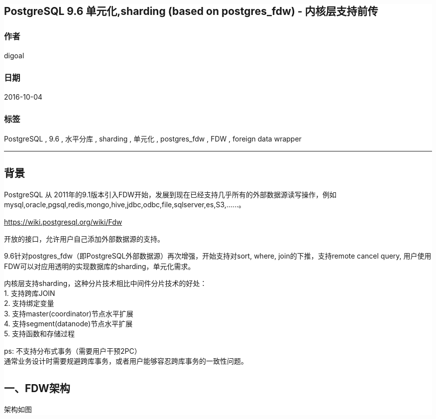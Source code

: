 ## PostgreSQL 9.6 单元化,sharding (based on postgres_fdw) - 内核层支持前传
            
### 作者           
digoal            
            
### 日期          
2016-10-04           
            
### 标签          
PostgreSQL , 9.6 , 水平分库 , sharding , 单元化 , postgres_fdw , FDW , foreign data wrapper     
            
----          
            
## 背景    
PostgreSQL 从 2011年的9.1版本引入FDW开始，发展到现在已经支持几乎所有的外部数据源读写操作，例如mysql,oracle,pgsql,redis,mongo,hive,jdbc,odbc,file,sqlserver,es,S3,......。  
  
https://wiki.postgresql.org/wiki/Fdw  
  
开放的接口，允许用户自己添加外部数据源的支持。  
  
9.6针对postgres_fdw（即PostgreSQL外部数据源）再次增强，开始支持对sort, where, join的下推，支持remote cancel query, 用户使用FDW可以对应用透明的实现数据库的sharding，单元化需求。      
  
内核层支持sharding，这种分片技术相比中间件分片技术的好处：  
1\. 支持跨库JOIN    
2\. 支持绑定变量    
3\. 支持master(coordinator)节点水平扩展  
4\. 支持segment(datanode)节点水平扩展  
5\. 支持函数和存储过程    
  
ps: 不支持分布式事务（需要用户干预2PC）  
通常业务设计时需要规避跨库事务，或者用户能够容忍跨库事务的一致性问题。  
  
## 一、FDW架构
架构如图  
  